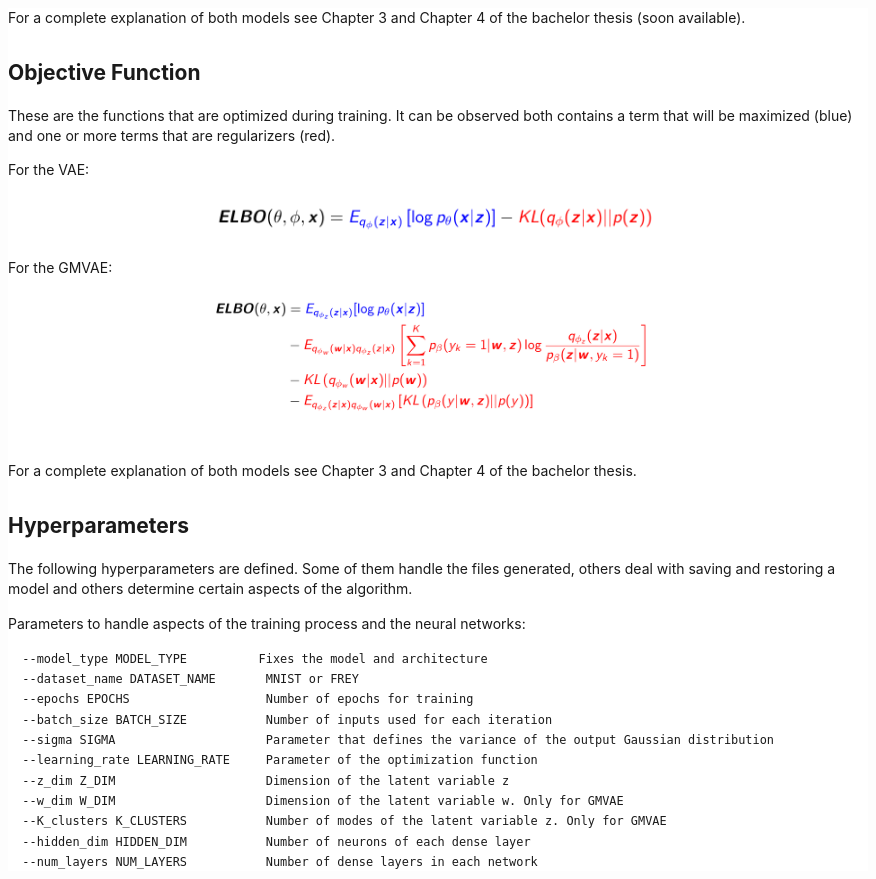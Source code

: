 For a complete explanation of both models see Chapter 3 and Chapter 4 of the bachelor thesis (soon available).

## Objective Function

These are the functions that are optimized during training. It can be observed both contains a term that will be maximized (blue) and one or more terms that are regularizers (red).

For the VAE:
<p align="center">
<img width="460" src="imgs/elbo_VAE.png">
</p>

For the GMVAE:
<p align="center">
<img width="460" src="imgs/elbo_GMVAE.png">
</p>

For a complete explanation of both models see Chapter 3 and Chapter 4 of the bachelor thesis.

## Hyperparameters
The following hyperparameters are defined. Some of them handle the files
generated, others deal with saving and restoring a model and others determine certain aspects
of the algorithm.

Parameters to handle aspects of the training process and the neural networks:
```
  --model_type MODEL_TYPE          Fixes the model and architecture
  --dataset_name DATASET_NAME       MNIST or FREY
  --epochs EPOCHS                   Number of epochs for training
  --batch_size BATCH_SIZE           Number of inputs used for each iteration
  --sigma SIGMA                     Parameter that defines the variance of the output Gaussian distribution
  --learning_rate LEARNING_RATE     Parameter of the optimization function
  --z_dim Z_DIM                     Dimension of the latent variable z
  --w_dim W_DIM                     Dimension of the latent variable w. Only for GMVAE
  --K_clusters K_CLUSTERS           Number of modes of the latent variable z. Only for GMVAE
  --hidden_dim HIDDEN_DIM           Number of neurons of each dense layer
  --num_layers NUM_LAYERS           Number of dense layers in each network
```

